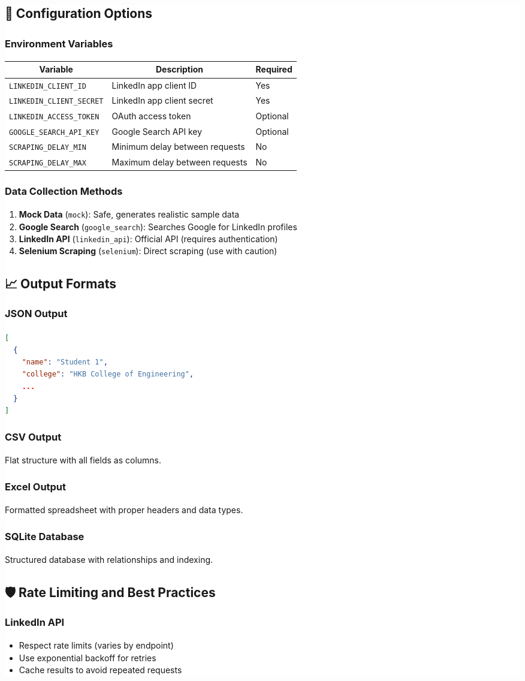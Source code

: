## 🔧 Configuration Options

### Environment Variables

| Variable | Description | Required |
|----------|-------------|----------|
| `LINKEDIN_CLIENT_ID` | LinkedIn app client ID | Yes |
| `LINKEDIN_CLIENT_SECRET` | LinkedIn app client secret | Yes |
| `LINKEDIN_ACCESS_TOKEN` | OAuth access token | Optional |
| `GOOGLE_SEARCH_API_KEY` | Google Search API key | Optional |
| `SCRAPING_DELAY_MIN` | Minimum delay between requests | No |
| `SCRAPING_DELAY_MAX` | Maximum delay between requests | No |

### Data Collection Methods

1. **Mock Data** (`mock`): Safe, generates realistic sample data
2. **Google Search** (`google_search`): Searches Google for LinkedIn profiles
3. **LinkedIn API** (`linkedin_api`): Official API (requires authentication)
4. **Selenium Scraping** (`selenium`): Direct scraping (use with caution)

## 📈 Output Formats

### JSON Output
```json
[
  {
    "name": "Student 1",
    "college": "HKB College of Engineering",
    ...
  }
]
```

### CSV Output
Flat structure with all fields as columns.

### Excel Output
Formatted spreadsheet with proper headers and data types.

### SQLite Database
Structured database with relationships and indexing.

## 🛡️ Rate Limiting and Best Practices

### LinkedIn API
- Respect rate limits (varies by endpoint)
- Use exponential backoff for retries
- Cache results to avoid repeated requests
